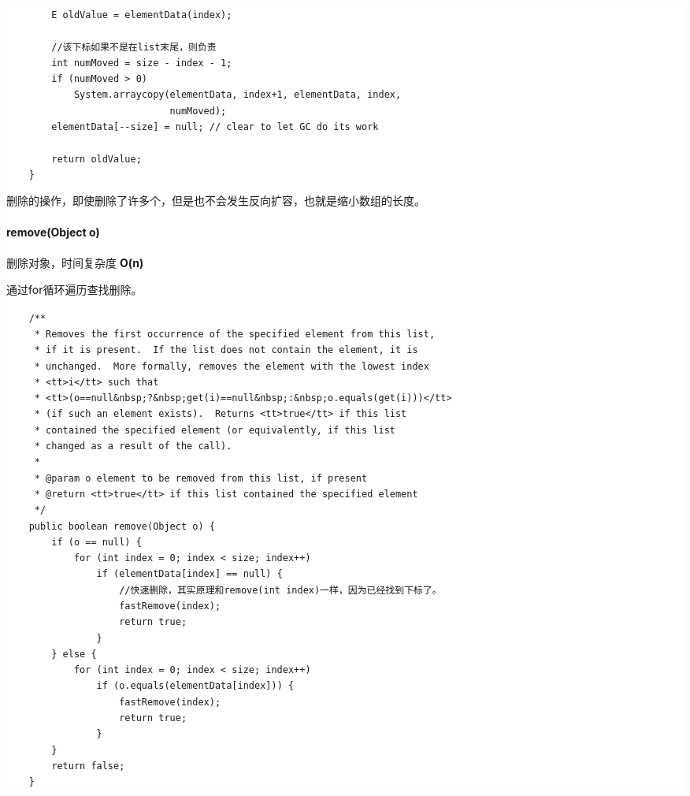 ```
        E oldValue = elementData(index);
        
        //该下标如果不是在list末尾，则负责
        int numMoved = size - index - 1;
        if (numMoved > 0)
            System.arraycopy(elementData, index+1, elementData, index,
                             numMoved);
        elementData[--size] = null; // clear to let GC do its work

        return oldValue;
    }
```
删除的操作，即使删除了许多个，但是也不会发生反向扩容，也就是缩小数组的长度。


#### remove(Object o)
删除对象，时间复杂度 **O(n)**

通过for循环遍历查找删除。
```
    /**
     * Removes the first occurrence of the specified element from this list,
     * if it is present.  If the list does not contain the element, it is
     * unchanged.  More formally, removes the element with the lowest index
     * <tt>i</tt> such that
     * <tt>(o==null&nbsp;?&nbsp;get(i)==null&nbsp;:&nbsp;o.equals(get(i)))</tt>
     * (if such an element exists).  Returns <tt>true</tt> if this list
     * contained the specified element (or equivalently, if this list
     * changed as a result of the call).
     *
     * @param o element to be removed from this list, if present
     * @return <tt>true</tt> if this list contained the specified element
     */
    public boolean remove(Object o) {
        if (o == null) {
            for (int index = 0; index < size; index++)
                if (elementData[index] == null) {
                    //快速删除，其实原理和remove(int index)一样，因为已经找到下标了。
                    fastRemove(index);
                    return true;
                }
        } else {
            for (int index = 0; index < size; index++)
                if (o.equals(elementData[index])) {
                    fastRemove(index);
                    return true;
                }
        }
        return false;
    }
```
